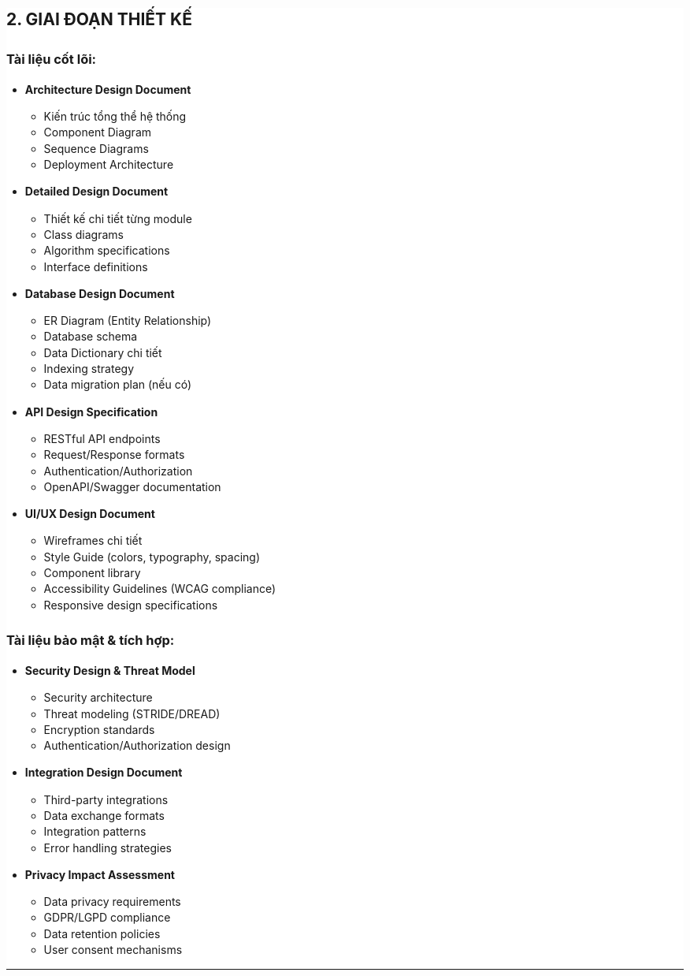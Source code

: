 
## 2. GIAI ĐOẠN THIẾT KẾ

### Tài liệu cốt lõi:
- **Architecture Design Document**
  - Kiến trúc tổng thể hệ thống
  - Component Diagram
  - Sequence Diagrams
  - Deployment Architecture

- **Detailed Design Document**
  - Thiết kế chi tiết từng module
  - Class diagrams
  - Algorithm specifications
  - Interface definitions

- **Database Design Document**
  - ER Diagram (Entity Relationship)
  - Database schema
  - Data Dictionary chi tiết
  - Indexing strategy
  - Data migration plan (nếu có)

- **API Design Specification**
  - RESTful API endpoints
  - Request/Response formats
  - Authentication/Authorization
  - OpenAPI/Swagger documentation

- **UI/UX Design Document**
  - Wireframes chi tiết
  - Style Guide (colors, typography, spacing)
  - Component library
  - Accessibility Guidelines (WCAG compliance)
  - Responsive design specifications

### Tài liệu bảo mật & tích hợp:
- **Security Design & Threat Model**
  - Security architecture
  - Threat modeling (STRIDE/DREAD)
  - Encryption standards
  - Authentication/Authorization design

- **Integration Design Document**
  - Third-party integrations
  - Data exchange formats
  - Integration patterns
  - Error handling strategies

- **Privacy Impact Assessment**
  - Data privacy requirements
  - GDPR/LGPD compliance
  - Data retention policies
  - User consent mechanisms

---